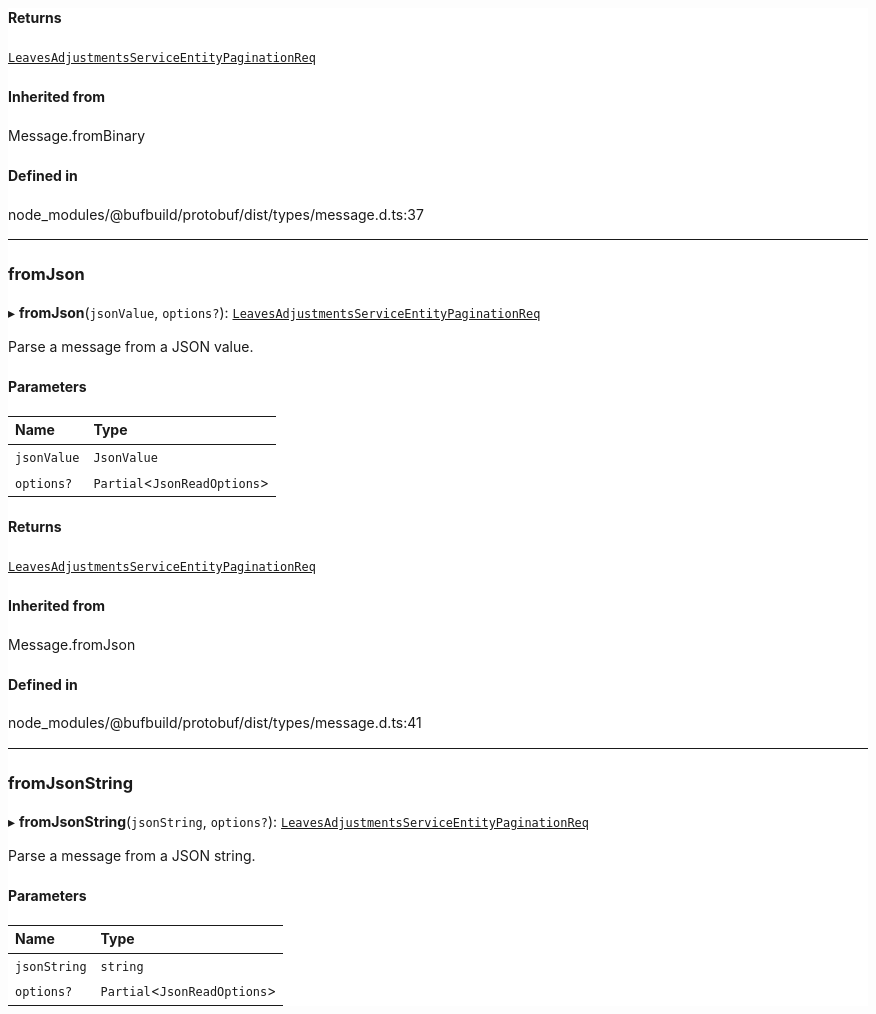 #### Returns

[`LeavesAdjustmentsServiceEntityPaginationReq`](LeavesAdjustmentsServiceEntityPaginationReq.md)

#### Inherited from

Message.fromBinary

#### Defined in

node_modules/@bufbuild/protobuf/dist/types/message.d.ts:37

___

### fromJson

▸ **fromJson**(`jsonValue`, `options?`): [`LeavesAdjustmentsServiceEntityPaginationReq`](LeavesAdjustmentsServiceEntityPaginationReq.md)

Parse a message from a JSON value.

#### Parameters

| Name | Type |
| :------ | :------ |
| `jsonValue` | `JsonValue` |
| `options?` | `Partial`<`JsonReadOptions`\> |

#### Returns

[`LeavesAdjustmentsServiceEntityPaginationReq`](LeavesAdjustmentsServiceEntityPaginationReq.md)

#### Inherited from

Message.fromJson

#### Defined in

node_modules/@bufbuild/protobuf/dist/types/message.d.ts:41

___

### fromJsonString

▸ **fromJsonString**(`jsonString`, `options?`): [`LeavesAdjustmentsServiceEntityPaginationReq`](LeavesAdjustmentsServiceEntityPaginationReq.md)

Parse a message from a JSON string.

#### Parameters

| Name | Type |
| :------ | :------ |
| `jsonString` | `string` |
| `options?` | `Partial`<`JsonReadOptions`\> |
